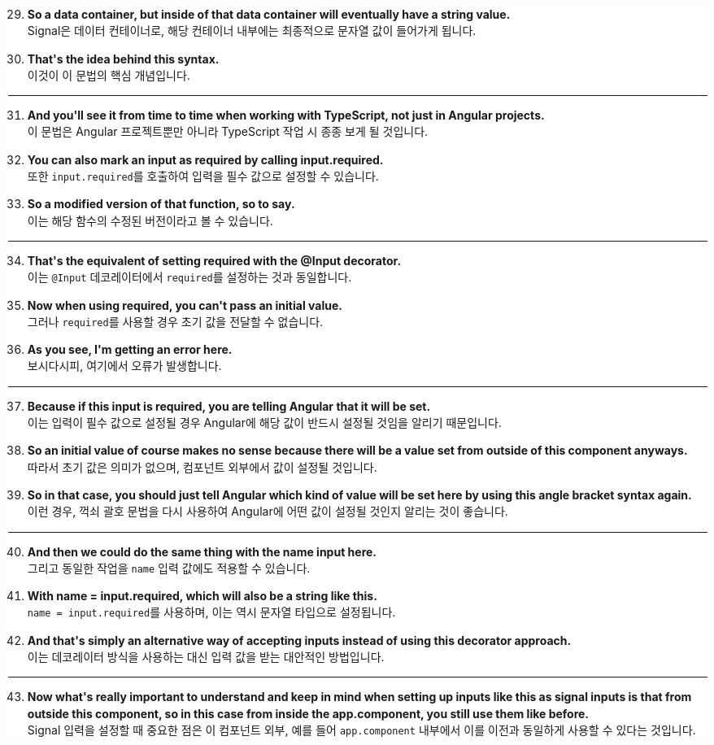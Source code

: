 29. **So a data container, but inside of that data container will eventually have a string value.**  
    Signal은 데이터 컨테이너로, 해당 컨테이너 내부에는 최종적으로 문자열 값이 들어가게 됩니다.

30. **That's the idea behind this syntax.**  
    이것이 이 문법의 핵심 개념입니다.

---

31. **And you'll see it from time to time when working with TypeScript, not just in Angular projects.**  
    이 문법은 Angular 프로젝트뿐만 아니라 TypeScript 작업 시 종종 보게 될 것입니다.

32. **You can also mark an input as required by calling input.required.**  
    또한 `input.required`를 호출하여 입력을 필수 값으로 설정할 수 있습니다.

33. **So a modified version of that function, so to say.**  
    이는 해당 함수의 수정된 버전이라고 볼 수 있습니다.

---

34. **That's the equivalent of setting required with the @Input decorator.**  
    이는 `@Input` 데코레이터에서 `required`를 설정하는 것과 동일합니다.

35. **Now when using required, you can't pass an initial value.**  
    그러나 `required`를 사용할 경우 초기 값을 전달할 수 없습니다.

36. **As you see, I'm getting an error here.**  
    보시다시피, 여기에서 오류가 발생합니다.

---

37. **Because if this input is required, you are telling Angular that it will be set.**  
    이는 입력이 필수 값으로 설정될 경우 Angular에 해당 값이 반드시 설정될 것임을 알리기 때문입니다.

38. **So an initial value of course makes no sense because there will be a value set from outside of this component anyways.**  
    따라서 초기 값은 의미가 없으며, 컴포넌트 외부에서 값이 설정될 것입니다.

39. **So in that case, you should just tell Angular which kind of value will be set here by using this angle bracket syntax again.**  
    이런 경우, 꺽쇠 괄호 문법을 다시 사용하여 Angular에 어떤 값이 설정될 것인지 알리는 것이 좋습니다.

---

40. **And then we could do the same thing with the name input here.**  
    그리고 동일한 작업을 `name` 입력 값에도 적용할 수 있습니다.

41. **With name = input.required, which will also be a string like this.**  
    `name = input.required`를 사용하며, 이는 역시 문자열 타입으로 설정됩니다.

42. **And that's simply an alternative way of accepting inputs instead of using this decorator approach.**  
    이는 데코레이터 방식을 사용하는 대신 입력 값을 받는 대안적인 방법입니다.

---

43. **Now what's really important to understand and keep in mind when setting up inputs like this as signal inputs is that from outside this component, so in this case from inside the app.component, you still use them like before.**  
    Signal 입력을 설정할 때 중요한 점은 이 컴포넌트 외부, 예를 들어 `app.component` 내부에서 이를 이전과 동일하게 사용할 수 있다는 것입니다.
